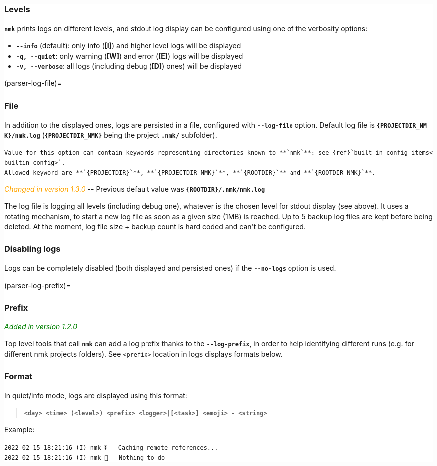 ### Levels
**`nmk`** prints logs on different levels, and stdout log display can be configured using one of the verbosity options:
- **`--info`** (default): only info (**[I]**) and higher level logs will be displayed
- **`-q, --quiet`**: only warning (**[W]**) and error (**[E]**) logs will be displayed
- **`-v, --verbose`**: all logs (including debug (**[D]**) ones) will be displayed

(parser-log-file)=
### File
In addition to the displayed ones, logs are persisted in a file, configured with **`--log-file`** option.
Default log file is **`{PROJECTDIR_NMK}/nmk.log`** (**`{PROJECTDIR_NMK}`** being the project **`.nmk/`** subfolder).

```{note}
Value for this option can contain keywords representing directories known to **`nmk`**; see {ref}`built-in config items<builtin-config>`. 
Allowed keyword are **`{PROJECTDIR}`**, **`{PROJECTDIR_NMK}`**, **`{ROOTDIR}`** and **`{ROOTDIR_NMK}`**.
```

*<span style="color:orange">Changed in version 1.3.0</span>* -- Previous default value was **`{ROOTDIR}/.nmk/nmk.log`**

The log file is logging all levels (including debug one), whatever is the chosen level for stdout display (see above).
It uses a rotating mechanism, to start a new log file as soon as a given size (1MB) is reached. Up to 5 backup log files are
kept before being deleted. At the moment, log file size + backup count is hard coded and can't be configured.

### Disabling logs
Logs can be completely disabled (both displayed and persisted ones) if the **`--no-logs`** option is used.

(parser-log-prefix)=
### Prefix

*<span style="color:green">Added in version 1.2.0</span>*

Top level tools that call **`nmk`** can add a log prefix thanks to the **`--log-prefix`**, in order to help identifying different runs (e.g. for different nmk projects folders). See `<prefix>` location in logs displays formats below.

### Format
In quiet/info mode, logs are displayed using this format:
> **`<day> <time> (<level>) <prefix> <logger>|[<task>] <emoji> - <string>`**

Example:
```
2022-02-15 18:21:16 (I) nmk ⏬ - Caching remote references...
2022-02-15 18:21:16 (I) nmk 🏁 - Nothing to do
```
